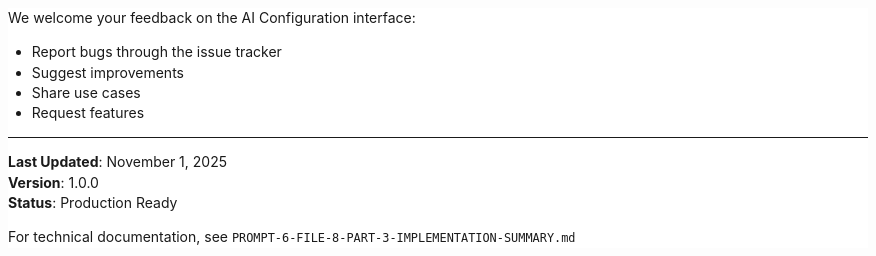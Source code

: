 We welcome your feedback on the AI Configuration interface:
- Report bugs through the issue tracker
- Suggest improvements
- Share use cases
- Request features

---

**Last Updated**: November 1, 2025  
**Version**: 1.0.0  
**Status**: Production Ready

For technical documentation, see `PROMPT-6-FILE-8-PART-3-IMPLEMENTATION-SUMMARY.md`

